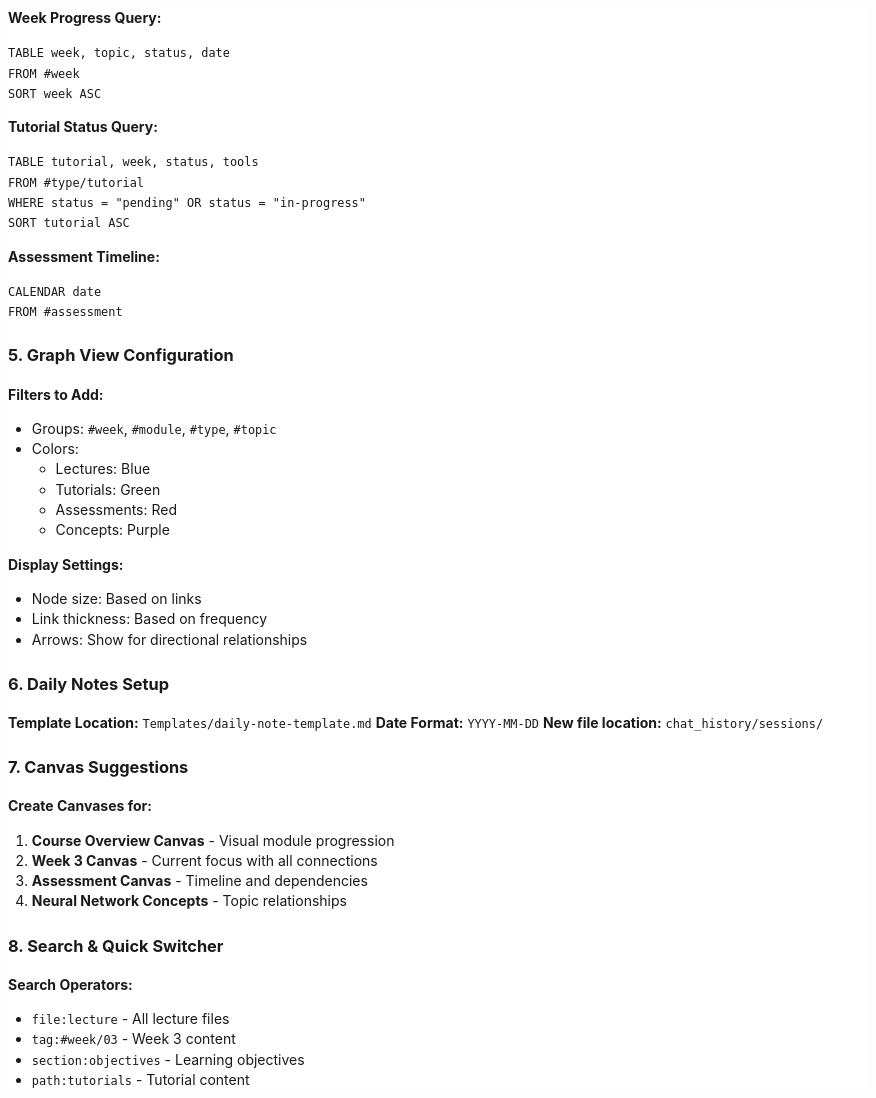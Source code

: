 **Week Progress Query:**
```dataview
TABLE week, topic, status, date
FROM #week
SORT week ASC
```

**Tutorial Status Query:**
```dataview
TABLE tutorial, week, status, tools
FROM #type/tutorial
WHERE status = "pending" OR status = "in-progress"
SORT tutorial ASC
```

**Assessment Timeline:**
```dataview
CALENDAR date
FROM #assessment
```

### **5. Graph View Configuration**

**Filters to Add:**
- Groups: `#week`, `#module`, `#type`, `#topic`
- Colors: 
  - Lectures: Blue
  - Tutorials: Green  
  - Assessments: Red
  - Concepts: Purple

**Display Settings:**
- Node size: Based on links
- Link thickness: Based on frequency
- Arrows: Show for directional relationships

### **6. Daily Notes Setup**

**Template Location:** `Templates/daily-note-template.md`
**Date Format:** `YYYY-MM-DD`
**New file location:** `chat_history/sessions/`

### **7. Canvas Suggestions**

**Create Canvases for:**
1. **Course Overview Canvas** - Visual module progression
2. **Week 3 Canvas** - Current focus with all connections
3. **Assessment Canvas** - Timeline and dependencies
4. **Neural Network Concepts** - Topic relationships

### **8. Search & Quick Switcher**

**Search Operators:**
- `file:lecture` - All lecture files
- `tag:#week/03` - Week 3 content
- `section:objectives` - Learning objectives
- `path:tutorials` - Tutorial content
